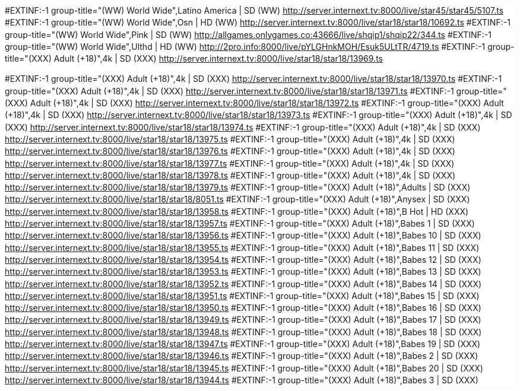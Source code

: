 #EXTINF:-1 group-title="(WW) World Wide",Latino America | SD (WW)
http://server.internext.tv:8000/live/star45/star45/5107.ts
#EXTINF:-1 group-title="(WW) World Wide",Osn | HD (WW)
http://server.internext.tv:8000/live/star18/star18/10692.ts
#EXTINF:-1 group-title="(WW) World Wide",Pink | SD (WW)
http://allgames.onlygames.co:43666/live/shqip1/shqip22/344.ts
#EXTINF:-1 group-title="(WW) World Wide",Ulthd | HD (WW)
http://2pro.info:8000/live/pYLGHnkMOH/Esuk5ULtTR/4719.ts
#EXTINF:-1 group-title="(XXX) Adult (+18)",4k | SD (XXX)
http://server.internext.tv:8000/live/star18/star18/13969.ts

#EXTINF:-1 group-title="(XXX) Adult (+18)",4k | SD (XXX)
http://server.internext.tv:8000/live/star18/star18/13970.ts
#EXTINF:-1 group-title="(XXX) Adult (+18)",4k | SD (XXX)
http://server.internext.tv:8000/live/star18/star18/13971.ts
#EXTINF:-1 group-title="(XXX) Adult (+18)",4k | SD (XXX)
http://server.internext.tv:8000/live/star18/star18/13972.ts
#EXTINF:-1 group-title="(XXX) Adult (+18)",4k | SD (XXX)
http://server.internext.tv:8000/live/star18/star18/13973.ts
#EXTINF:-1 group-title="(XXX) Adult (+18)",4k | SD (XXX)
http://server.internext.tv:8000/live/star18/star18/13974.ts
#EXTINF:-1 group-title="(XXX) Adult (+18)",4k | SD (XXX)
http://server.internext.tv:8000/live/star18/star18/13975.ts
#EXTINF:-1 group-title="(XXX) Adult (+18)",4k | SD (XXX)
http://server.internext.tv:8000/live/star18/star18/13976.ts
#EXTINF:-1 group-title="(XXX) Adult (+18)",4k | SD (XXX)
http://server.internext.tv:8000/live/star18/star18/13977.ts
#EXTINF:-1 group-title="(XXX) Adult (+18)",4k | SD (XXX)
http://server.internext.tv:8000/live/star18/star18/13978.ts
#EXTINF:-1 group-title="(XXX) Adult (+18)",4k | SD (XXX)
http://server.internext.tv:8000/live/star18/star18/13979.ts
#EXTINF:-1 group-title="(XXX) Adult (+18)",Adults | SD (XXX)
http://server.internext.tv:8000/live/star18/star18/8051.ts
#EXTINF:-1 group-title="(XXX) Adult (+18)",Anysex | SD (XXX)
http://server.internext.tv:8000/live/star18/star18/13958.ts
#EXTINF:-1 group-title="(XXX) Adult (+18)",B Hot | HD (XXX)
http://server.internext.tv:8000/live/star18/star18/13957.ts
#EXTINF:-1 group-title="(XXX) Adult (+18)",Babes 1 | SD (XXX)
http://server.internext.tv:8000/live/star18/star18/13956.ts
#EXTINF:-1 group-title="(XXX) Adult (+18)",Babes 10 | SD (XXX)
http://server.internext.tv:8000/live/star18/star18/13955.ts
#EXTINF:-1 group-title="(XXX) Adult (+18)",Babes 11 | SD (XXX)
http://server.internext.tv:8000/live/star18/star18/13954.ts
#EXTINF:-1 group-title="(XXX) Adult (+18)",Babes 12 | SD (XXX)
http://server.internext.tv:8000/live/star18/star18/13953.ts
#EXTINF:-1 group-title="(XXX) Adult (+18)",Babes 13 | SD (XXX)
http://server.internext.tv:8000/live/star18/star18/13952.ts
#EXTINF:-1 group-title="(XXX) Adult (+18)",Babes 14 | SD (XXX)
http://server.internext.tv:8000/live/star18/star18/13951.ts
#EXTINF:-1 group-title="(XXX) Adult (+18)",Babes 15 | SD (XXX)
http://server.internext.tv:8000/live/star18/star18/13950.ts
#EXTINF:-1 group-title="(XXX) Adult (+18)",Babes 16 | SD (XXX)
http://server.internext.tv:8000/live/star18/star18/13949.ts
#EXTINF:-1 group-title="(XXX) Adult (+18)",Babes 17 | SD (XXX)
http://server.internext.tv:8000/live/star18/star18/13948.ts
#EXTINF:-1 group-title="(XXX) Adult (+18)",Babes 18 | SD (XXX)
http://server.internext.tv:8000/live/star18/star18/13947.ts
#EXTINF:-1 group-title="(XXX) Adult (+18)",Babes 19 | SD (XXX)
http://server.internext.tv:8000/live/star18/star18/13946.ts
#EXTINF:-1 group-title="(XXX) Adult (+18)",Babes 2 | SD (XXX)
http://server.internext.tv:8000/live/star18/star18/13945.ts
#EXTINF:-1 group-title="(XXX) Adult (+18)",Babes 20 | SD (XXX)
http://server.internext.tv:8000/live/star18/star18/13944.ts
#EXTINF:-1 group-title="(XXX) Adult (+18)",Babes 3 | SD (XXX)